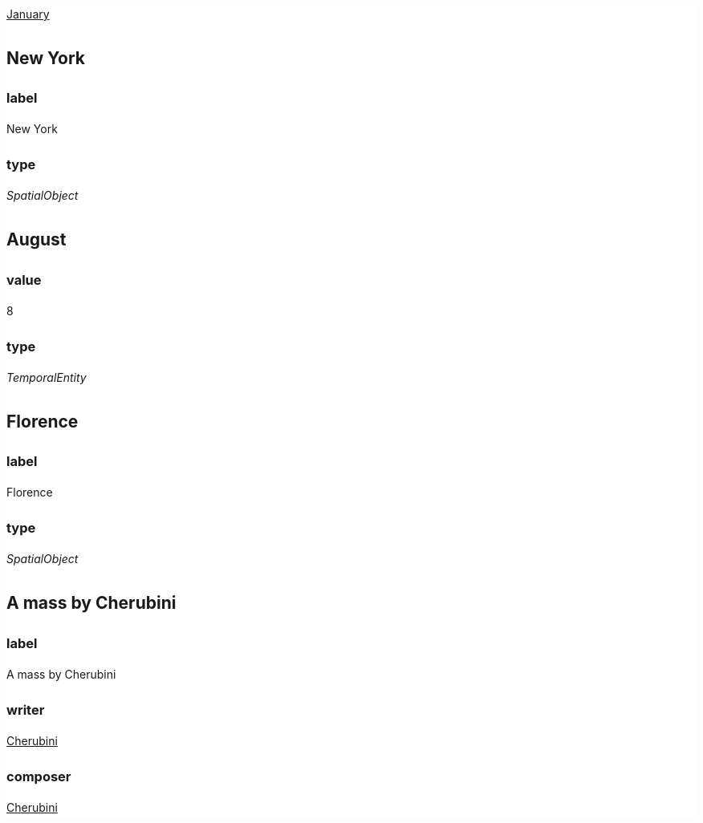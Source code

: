 
[January](#January)

## New York

### label


New York

### type


*SpatialObject*

## August

### value


8

### type


*TemporalEntity*

## Florence

### label


Florence

### type


*SpatialObject*

## A mass by Cherubini

### label


A mass by Cherubini

### writer


[Cherubini](#Cherubini)

### composer


[Cherubini](#Cherubini)
